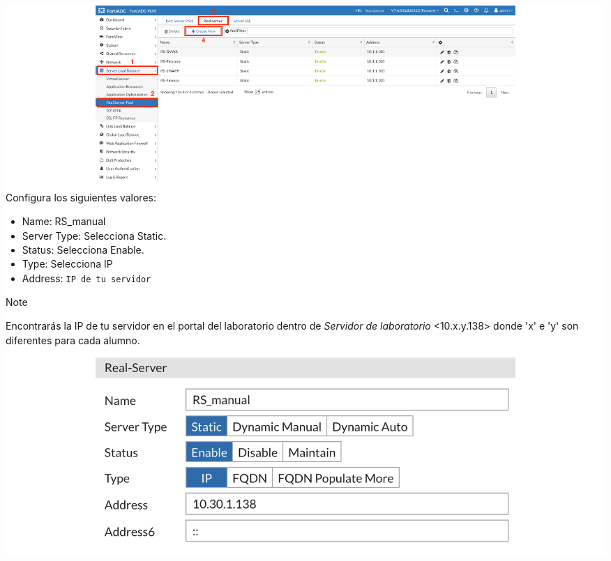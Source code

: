 <p align="center"><img src="images/image1-1-1-1.png" width="70%" align="center"></p>

Configura los siguientes valores:
* Name: RS_manual
* Server Type: Selecciona Static.
* Status: Selecciona Enable.
* Type: Selecciona IP
* Address: `IP de tu servidor`

> [!NOTE]
>  Encontrarás la IP de tu servidor en el portal del laboratorio dentro de *Servidor de laboratorio* <10.x.y.138> donde 'x' e 'y' son diferentes para cada alumno.

<p align="center"><img src="images/image1-1-1-2.png" width="70%" align="center"></p>
